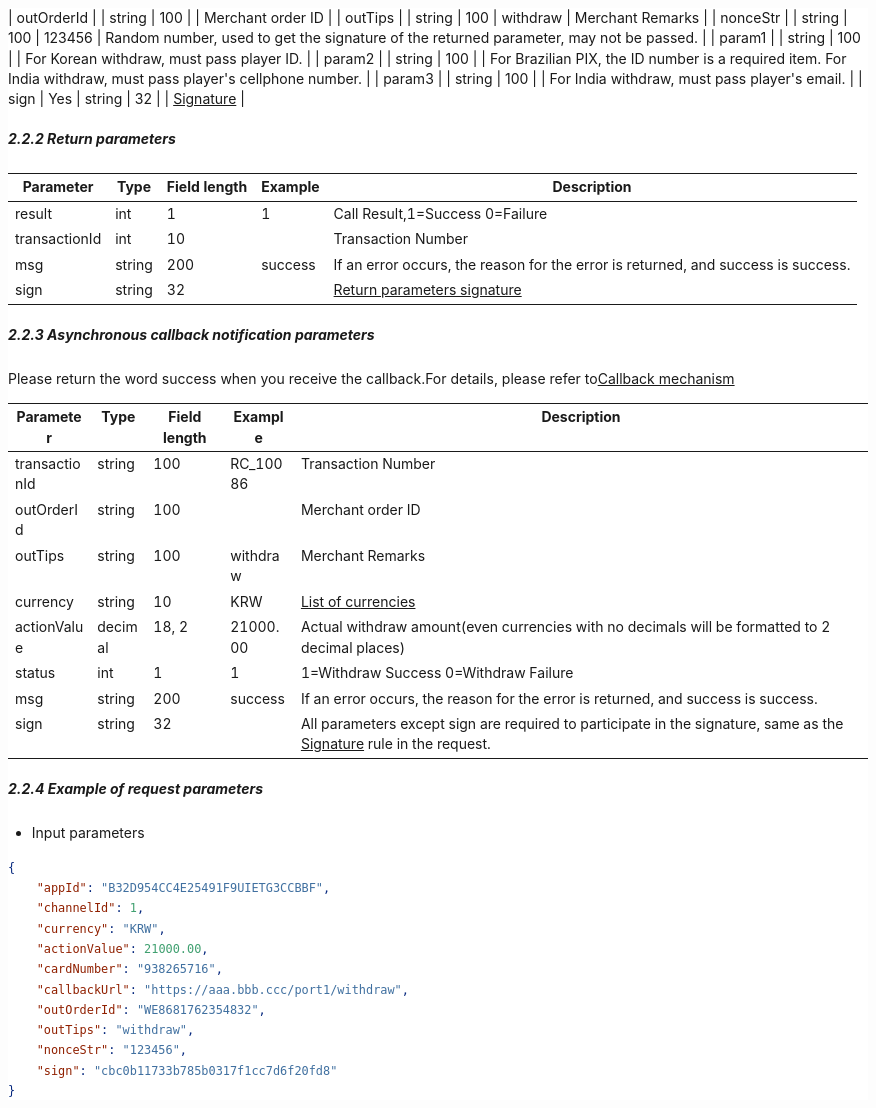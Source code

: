 | outOrderId  |      | string  | 100      |          | Merchant order ID             |
| outTips     |      | string  | 100      | withdraw | Merchant Remarks               |
| nonceStr     |      | string  | 100      | 123456 | Random number, used to get the signature of the returned parameter, may not be passed.               |
| param1     |      | string  | 100      |  | For Korean withdraw, must pass player ID.               |
| param2     |      | string  | 100      |  | For Brazilian PIX, the ID number is a required item. For India withdraw, must pass player's cellphone number.              |
| param3     |      | string  | 100      |  | For India withdraw, must pass player's email.               |
| sign      | Yes   | string   | 32       |      | [Signature](#14-----)                             |

##### <span id="222-----">2.2.2 Return parameters</span>

| Parameter     | Type   | Field length | Example           | Description                                      |
| ---------- | ------ | -------- | -------------- | ----------------------------------------- |
| result | int    | 1        | 1       | Call Result,1=Success 0=Failure                      |
| transactionId    | int | 10      |         | Transaction Number |
| msg    | string | 200      | success | If an error occurs, the reason for the error is returned, and success is success.      |
| sign    | string | 32      |    | [Return parameters signature](#142-----)      |

##### <span id="223-----">2.2.3 Asynchronous callback notification parameters</span>
Please return the word success when you receive the callback.For details, please refer to[Callback mechanism](#15-----)

| Parameter | Type   | Field length | Example    | Description                                         |
| ------ | ------ | -------- | ------- | -------------------------------------------- |
| transactionId    | string | 100      |    RC_10086     | Transaction Number |
| outOrderId | string    | 100        |        | Merchant order ID                      |
| outTips    | string  | 100      | withdraw | Merchant Remarks |
| currency    | string | 10    | KRW  | [List of currencies](#32-----)  |
| actionValue    | decimal | 18, 2    | 21000.00  | Actual withdraw amount(even currencies with no decimals will be formatted to 2 decimal places)      |
| status    | int | 1      | 1 | 1=Withdraw Success 0=Withdraw Failure      |
| msg    | string | 200      | success | If an error occurs, the reason for the error is returned, and success is success.      |
| sign    | string | 32      |  | All parameters except sign are required to participate in the signature, same as the [Signature](#14-----) rule in the request.     |

##### <span id="224-----">2.2.4 Example of request parameters</span>

 - Input parameters

```json
{
    "appId": "B32D954CC4E25491F9UIETG3CCBBF",
    "channelId": 1,
    "currency": "KRW",
    "actionValue": 21000.00,
    "cardNumber": "938265716",
    "callbackUrl": "https://aaa.bbb.ccc/port1/withdraw",
    "outOrderId": "WE8681762354832",
    "outTips": "withdraw",
    "nonceStr": "123456",
    "sign": "cbc0b11733b785b0317f1cc7d6f20fd8"
}
```
